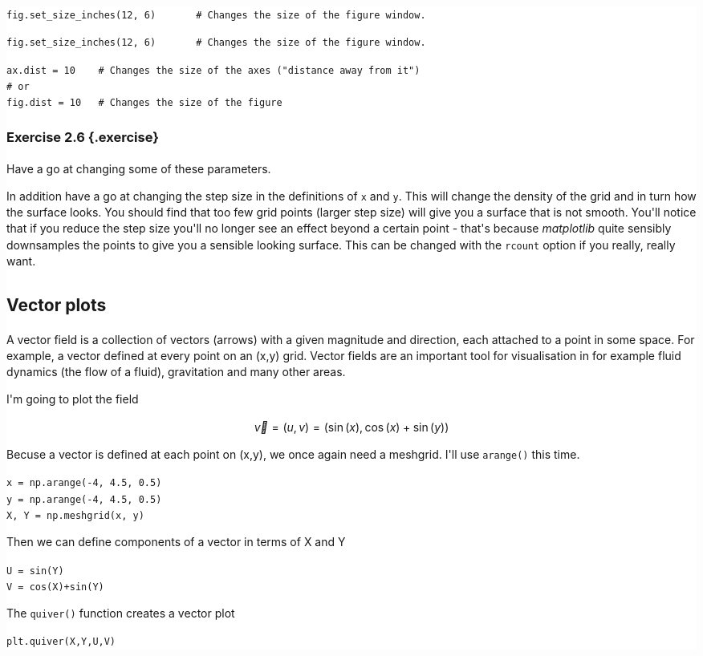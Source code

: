 ```{.code .python}
fig.set_size_inches(12, 6)       # Changes the size of the figure window.
```

```{.code .python}
fig.set_size_inches(12, 6)       # Changes the size of the figure window.
```

```{.code .python}
ax.dist = 10  	# Changes the size of the axes ("distance away from it")
# or
fig.dist = 10  	# Changes the size of the figure

```			

### Exercise 2.6 {.exercise}

Have a go at changing some of these parameters. 

In addition have a go at changing the step size in the definitions of `x` and `y`. This will change the density of the grid and in turn how the surface looks. You should find that too few grid points (larger step size) will give you a surface that is not smooth. You'll notice that if you reduce the step size you'll no longer see an effect beyond a certain point - that's because *matplotlib* quite sensibly downsamples the points to give you a sensible looking surface. This can be changed with the `rcount` option if you really, really want.



## Vector plots

A vector field is a collection of vectors (arrows) with a given magnitude and direction, each attached to a point in some space. For example, a vector defined at every point on an (x,y) grid. Vector fields are an important tool for visualisation in for example fluid dynamics (the flow of a fluid), gravitation and many other areas.

I'm going to plot the field

$$\vec{v}=(u,v)=(\sin(x),\cos(x)+\sin(y))$$


Becuse a vector is defined at each point on (x,y), we once again need a meshgrid. I'll use `arange()` this time.

```{.code .python}
x = np.arange(-4, 4.5, 0.5)
y = np.arange(-4, 4.5, 0.5)
X, Y = np.meshgrid(x, y)
```
Then we can define components of a vector in terms of X and Y

```{.code .python}
U = sin(Y)
V = cos(X)+sin(Y)
```

The `quiver()` function creates a vector plot

```{.code .python}
plt.quiver(X,Y,U,V)
```
